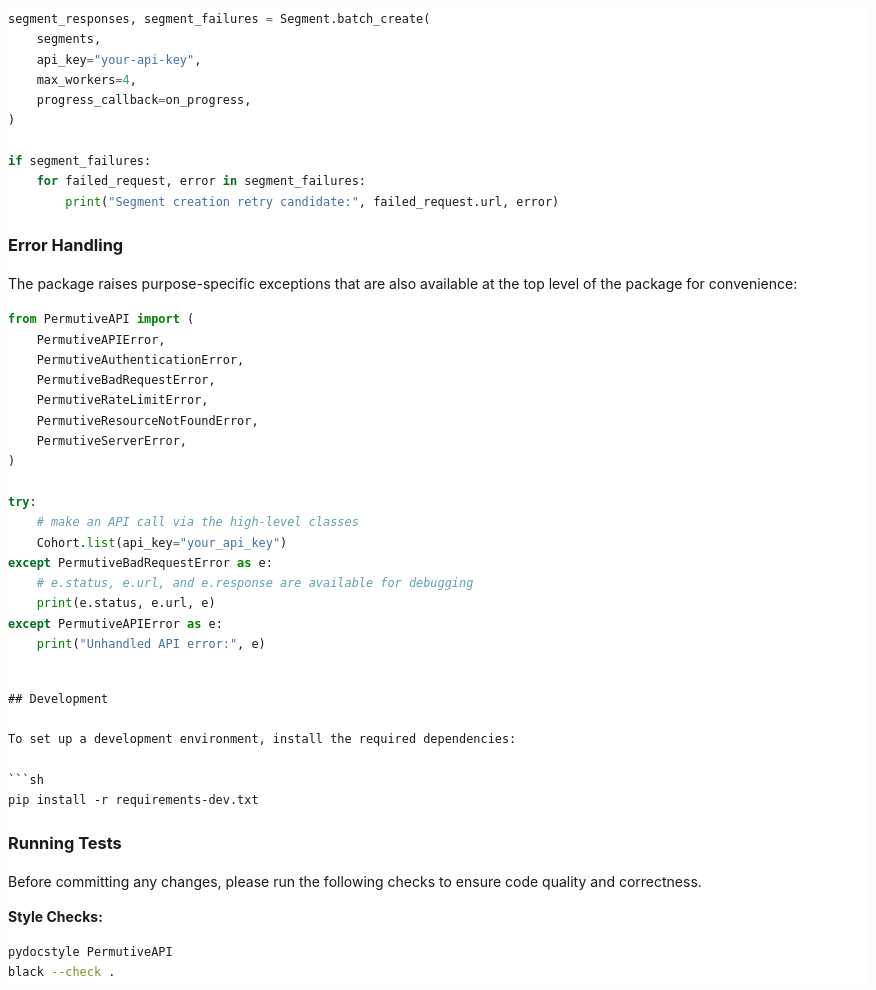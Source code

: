 ```python
segment_responses, segment_failures = Segment.batch_create(
    segments,
    api_key="your-api-key",
    max_workers=4,
    progress_callback=on_progress,
)

if segment_failures:
    for failed_request, error in segment_failures:
        print("Segment creation retry candidate:", failed_request.url, error)
```

### Error Handling

The package raises purpose-specific exceptions that are also available at the
top level of the package for convenience:

```python
from PermutiveAPI import (
    PermutiveAPIError,
    PermutiveAuthenticationError,
    PermutiveBadRequestError,
    PermutiveRateLimitError,
    PermutiveResourceNotFoundError,
    PermutiveServerError,
)

try:
    # make an API call via the high-level classes
    Cohort.list(api_key="your_api_key")
except PermutiveBadRequestError as e:
    # e.status, e.url, and e.response are available for debugging
    print(e.status, e.url, e)
except PermutiveAPIError as e:
    print("Unhandled API error:", e)
```
```

## Development

To set up a development environment, install the required dependencies:

```sh
pip install -r requirements-dev.txt
```

### Running Tests

Before committing any changes, please run the following checks to ensure code quality and correctness.

**Style Checks:**
```bash
pydocstyle PermutiveAPI
black --check .
```
